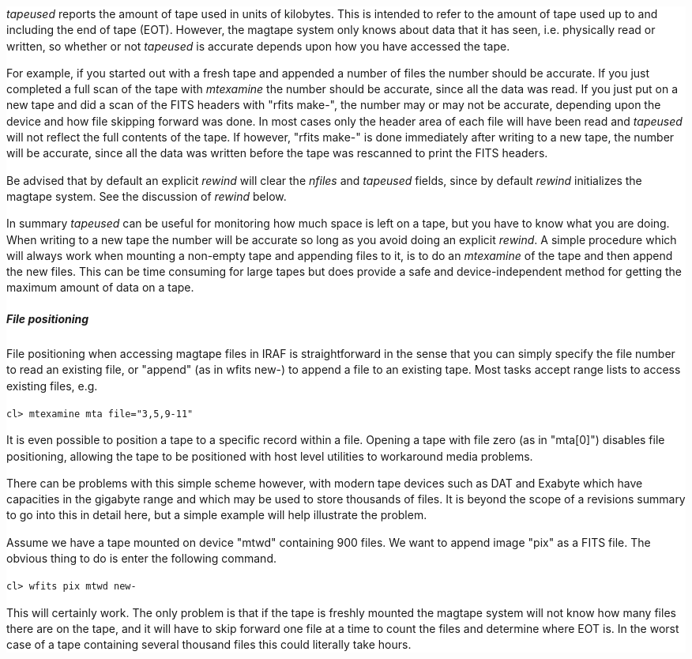 *tapeused* reports the amount of tape used in units of kilobytes.  This
is intended to refer to the amount of tape used up to and including the end
of tape (EOT).  However, the magtape system only knows about data that it
has seen, i.e.  physically read or written, so whether or not *tapeused*
is accurate depends upon how you have accessed the tape.

For example, if you started out with a fresh tape and appended a number of
files the number should be accurate.  If you just completed a full scan of
the tape with *mtexamine* the number should be accurate, since all the
data was read.  If you just put on a new tape and did a scan of the FITS
headers with "rfits make-", the number may or may not be accurate, depending
upon the device and how file skipping forward was done.  In most cases only
the header area of each file will have been read and *tapeused* will not
reflect the full contents of the tape.  If however, "rfits make-" is done
immediately after writing to a new tape, the number will be accurate, since
all the data was written before the tape was rescanned to print the FITS
headers.

Be advised that by default an explicit *rewind* will clear the *nfiles*
and *tapeused* fields, since by default *rewind* initializes the
magtape system.  See the discussion of *rewind* below.

In summary *tapeused* can be useful for monitoring how much space is
left on a tape, but you have to know what you are doing.  When writing to a
new tape the number will be accurate so long as you avoid doing an explicit
*rewind*.  A simple procedure which will always work when mounting a
non-empty tape and appending files to it, is to do an *mtexamine* of the
tape and then append the new files.  This can be time consuming for large
tapes but does provide a safe and device-independent method for getting the
maximum amount of data on a tape.

##### File positioning

File positioning when accessing magtape files in IRAF is straightforward in
the sense that you can simply specify the file number to read an existing
file, or "append" (as in wfits new-) to append a file to an existing tape.
Most tasks accept range lists to access existing files, e.g.
```
cl> mtexamine mta file="3,5,9-11"
```
It is even possible to position a tape to a specific record within a file.
Opening a tape with file zero (as in "mta[0]") disables file positioning,
allowing the tape to be positioned with host level utilities to workaround
media problems.

There can be problems with this simple scheme however, with modern tape
devices such as DAT and Exabyte which have capacities in the gigabyte
range and which may be used to store thousands of files.  It is beyond the
scope of a revisions summary to go into this in detail here, but a simple
example will help illustrate the problem.

Assume we have a tape mounted on device "mtwd" containing 900 files.  We
want to append image "pix" as a FITS file.  The obvious thing to do is enter
the following command.
```
cl> wfits pix mtwd new-
```
This will certainly work.  The only problem is that if the tape is freshly
mounted the magtape system will not know how many files there are on the
tape, and it will have to skip forward one file at a time to count the files
and determine where EOT is.  In the worst case of a tape containing several
thousand files this could literally take hours.
